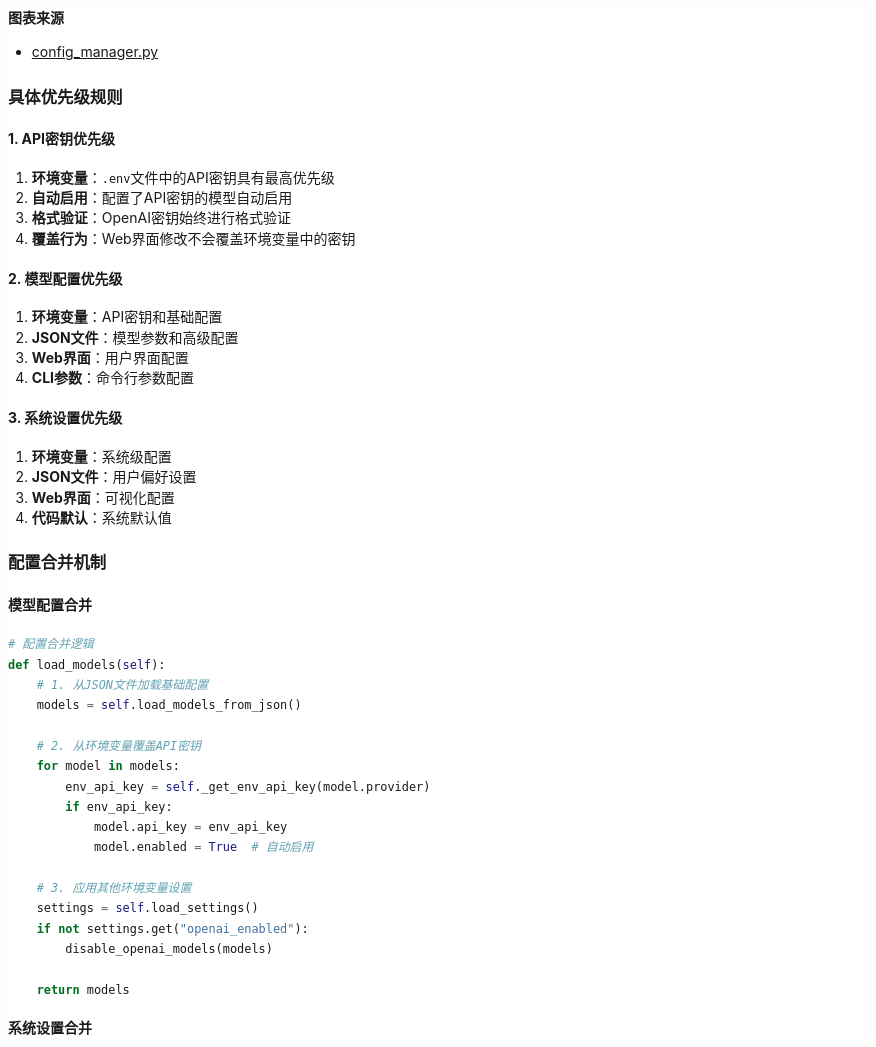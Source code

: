 **图表来源**
- [config_manager.py](file://tradingagents/config/config_manager.py#L250-L300)

### 具体优先级规则

#### 1. API密钥优先级

1. **环境变量**：`.env`文件中的API密钥具有最高优先级
2. **自动启用**：配置了API密钥的模型自动启用
3. **格式验证**：OpenAI密钥始终进行格式验证
4. **覆盖行为**：Web界面修改不会覆盖环境变量中的密钥

#### 2. 模型配置优先级

1. **环境变量**：API密钥和基础配置
2. **JSON文件**：模型参数和高级配置
3. **Web界面**：用户界面配置
4. **CLI参数**：命令行参数配置

#### 3. 系统设置优先级

1. **环境变量**：系统级配置
2. **JSON文件**：用户偏好设置
3. **Web界面**：可视化配置
4. **代码默认**：系统默认值

### 配置合并机制

#### 模型配置合并

```python
# 配置合并逻辑
def load_models(self):
    # 1. 从JSON文件加载基础配置
    models = self.load_models_from_json()
    
    # 2. 从环境变量覆盖API密钥
    for model in models:
        env_api_key = self._get_env_api_key(model.provider)
        if env_api_key:
            model.api_key = env_api_key
            model.enabled = True  # 自动启用
    
    # 3. 应用其他环境变量设置
    settings = self.load_settings()
    if not settings.get("openai_enabled"):
        disable_openai_models(models)
    
    return models
```

#### 系统设置合并
